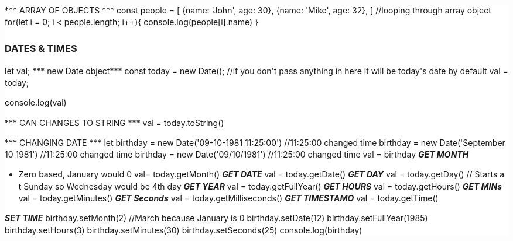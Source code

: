 
*** ARRAY OF OBJECTS ***
const people = [
    {name: 'John', age: 30},
     {name: 'Mike', age: 32},
]
//looping through array object
for(let i = 0; i < people.length; i++){
    console.log(people[i].name)
}

### DATES & TIMES ###
let val;
*** new Date object***
const today = new Date(); //if you don't pass anything in here it will be today's date by default 
val = today;

console.log(val)

*** CAN CHANGES TO STRING ***
val = today.toString()

*** CHANGING DATE ***
let birthday = new Date('09-10-1981 11:25:00') //11:25:00 changed time
 birthday = new Date('September 10 1981') //11:25:00 changed time
birthday = new Date('09/10/1981') //11:25:00 changed time
val = birthday
***GET MONTH***
- Zero based, January would 0 
val= today.getMonth()
***GET DATE***
val = today.getDate()
***GET DAY***
val = today.getDay() // Starts a t Sunday so Wednesday would be 4th day
***GET YEAR***
val = today.getFullYear()
***GET HOURS***
val = today.getHours()
***GET MINs***
val = today.getMinutes()
***GET Seconds***
val = today.getMilliseconds()
***GET TIMESTAMO***
val = today.getTime()

***SET TIME***
birthday.setMonth(2) //March because January is 0 
birthday.setDate(12)
birthday.setFullYear(1985)
birthday.setHours(3)
birthday.setMinutes(30)
birthday.setSeconds(25)
console.log(birthday)
